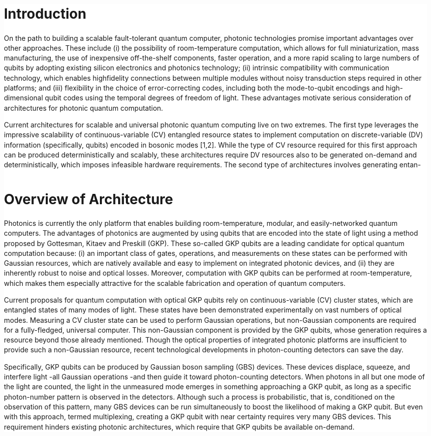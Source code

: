 # Introduction

On the path to building a scalable fault-tolerant quantum computer, photonic technologies promise important advantages over other approaches. These include (i) the possibility of room-temperature computation, which allows for full miniaturization, mass manufacturing, the use of inexpensive off-the-shelf components, faster operation, and a more rapid scaling to large numbers of qubits by adopting existing silicon electronics and photonics technology; (ii) intrinsic compatibility with communication technology, which enables highfidelity connections between multiple modules without noisy transduction steps required in other platforms; and (iii) flexibility in the choice of error-correcting codes, including both the mode-to-qubit encodings and high-dimensional qubit codes using the temporal degrees of freedom of light. These advantages motivate serious consideration of architectures for photonic quantum computation.

Current architectures for scalable and universal photonic quantum computing live on two extremes. The first type leverages the impressive scalability of continuous-variable (CV) entangled resource states to implement computation on discrete-variable (DV) information (specifically, qubits) encoded in bosonic modes [1,2]. While the type of CV resource required for this first approach can be produced deterministically and scalably, these architectures require DV resources also to be generated on-demand and deterministically, which imposes infeasible hardware requirements. The second type of architectures involves generating entan-

# Overview of Architecture

Photonics is currently the only platform that enables building room-temperature, modular, and easily-networked quantum computers. The advantages of photonics are augmented by using qubits that are encoded into the state of light using a method proposed by Gottesman, Kitaev and Preskill (GKP). These so-called GKP qubits are a leading candidate for optical quantum computation because: (i) an important class of gates, operations, and measurements on these states can be performed with Gaussian resources, which are natively available and easy to implement on integrated photonic devices, and (ii) they are inherently robust to noise and optical losses. Moreover, computation with GKP qubits can be performed at room-temperature, which makes them especially attractive for the scalable fabrication and operation of quantum computers.

Current proposals for quantum computation with optical GKP qubits rely on continuous-variable (CV) cluster states, which are entangled states of many modes of light. These states have been demonstrated experimentally on vast numbers of optical modes. Measuring a CV cluster state can be used to perform Gaussian operations, but non-Gaussian components are required for a fully-fledged, universal computer. This non-Gaussian component is provided by the GKP qubits, whose generation requires a resource beyond those already mentioned. Though the optical properties of integrated photonic platforms are insufficient to provide such a non-Gaussian resource, recent technological developments in photon-counting detectors can save the day.

Specifically, GKP qubits can be produced by Gaussian boson sampling (GBS) devices. These devices displace, squeeze, and interfere light -all Gaussian operations -and then guide it toward photon-counting detectors. When photons in all but one mode of the light are counted, the light in the unmeasured mode emerges in something approaching a GKP qubit, as long as a specific photon-number pattern is observed in the detectors. Although such a process is probabilistic, that is, conditioned on the observation of this pattern, many GBS devices can be run simultaneously to boost the likelihood of making a GKP qubit. But even with this approach, termed multiplexing, creating a GKP qubit with near certainty requires very many GBS devices. This requirement hinders existing photonic architectures, which require that GKP qubits be available on-demand.
